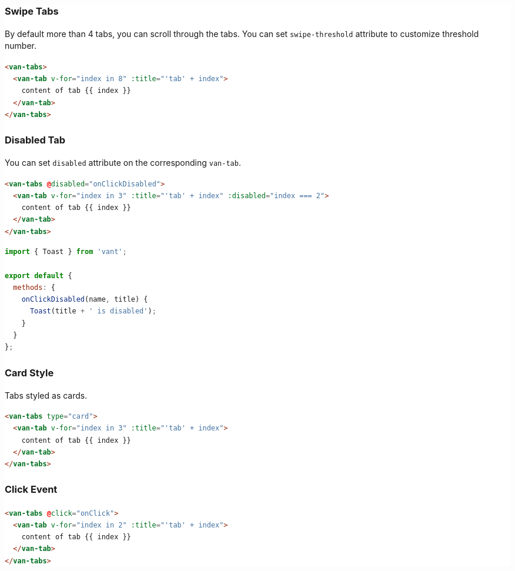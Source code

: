 ### Swipe Tabs

By default more than 4 tabs, you can scroll through the tabs. You can set `swipe-threshold` attribute to customize threshold number.

```html
<van-tabs>
  <van-tab v-for="index in 8" :title="'tab' + index">
    content of tab {{ index }}
  </van-tab>
</van-tabs>
```

### Disabled Tab

You can set `disabled` attribute on the corresponding `van-tab`. 

```html
<van-tabs @disabled="onClickDisabled">
  <van-tab v-for="index in 3" :title="'tab' + index" :disabled="index === 2">
    content of tab {{ index }}
  </van-tab>
</van-tabs>
```

```js
import { Toast } from 'vant';

export default {
  methods: {
    onClickDisabled(name, title) {
      Toast(title + ' is disabled');
    }
  }
};
```

### Card Style

Tabs styled as cards.

```html
<van-tabs type="card">
  <van-tab v-for="index in 3" :title="'tab' + index">
    content of tab {{ index }}
  </van-tab>
</van-tabs>
```

### Click Event

```html
<van-tabs @click="onClick">
  <van-tab v-for="index in 2" :title="'tab' + index">
    content of tab {{ index }}
  </van-tab>
</van-tabs>
```
